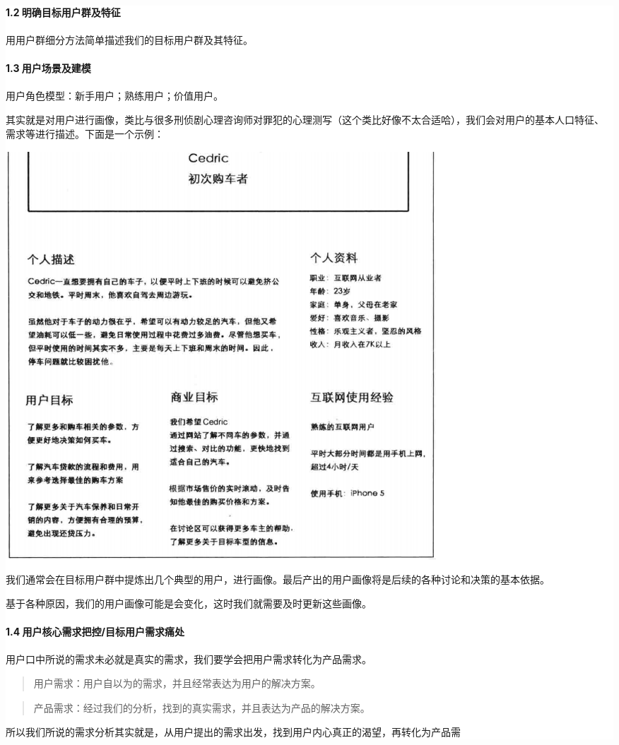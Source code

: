 
#### 1.2 明确目标用户群及特征

用用户群细分方法简单描述我们的目标用户群及其特征。

#### 1.3 用户场景及建模

用户角色模型：新手用户；熟练用户；价值用户。

其实就是对用户进行画像，类比与很多刑侦剧心理咨询师对罪犯的心理测写（这个类比好像不太合适哈），我们会对用户的基本人口特征、需求等进行描述。下面是一个示例：

![核心用户画像](./images/核心用户画像.png)

我们通常会在目标用户群中提炼出几个典型的用户，进行画像。最后产出的用户画像将是后续的各种讨论和决策的基本依据。

基于各种原因，我们的用户画像可能是会变化，这时我们就需要及时更新这些画像。

#### 1.4 用户核心需求把控/目标用户需求痛处

用户口中所说的需求未必就是真实的需求，我们要学会把用户需求转化为产品需求。

> 用户需求：用户自以为的需求，并且经常表达为用户的解决方案。

> 产品需求：经过我们的分析，找到的真实需求，并且表达为产品的解决方案。

所以我们所说的需求分析其实就是，从用户提出的需求出发，找到用户内心真正的渴望，再转化为产品需
